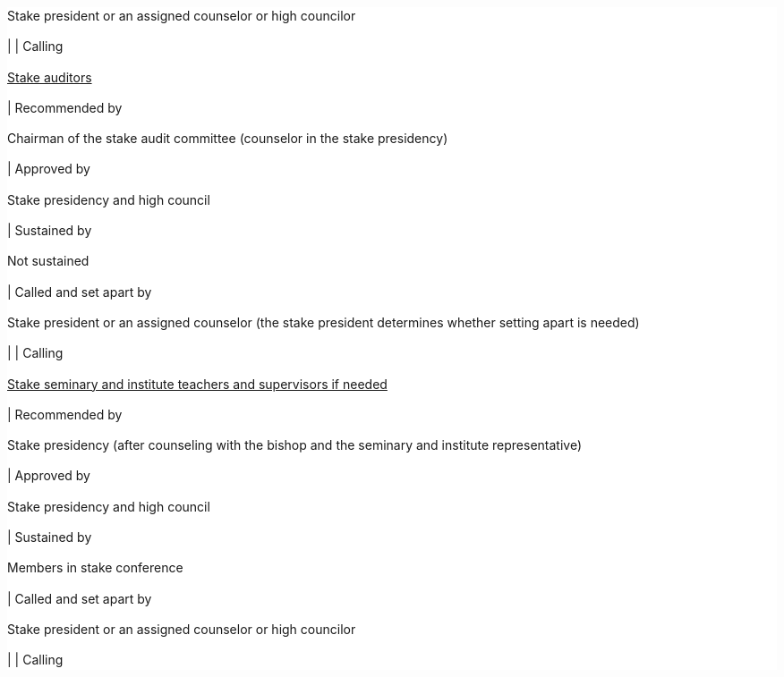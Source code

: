 Stake president or an assigned counselor or high councilor

 |
| Calling

[Stake auditors](https://www.churchofjesuschrist.org/study/manual/general-handbook/34-finances-and-audits?lang=eng&id=title_number32-p356#title_number32)

 | Recommended by

Chairman of the stake audit committee (counselor in the stake presidency)

 | Approved by

Stake presidency and high council

 | Sustained by[](https://www.churchofjesuschrist.org/study/manual/general-handbook/30-callings-in-the-church?lang=eng#figure1_note1)

Not sustained

 | Called and set apart by

Stake president or an assigned counselor (the stake president determines whether setting apart is needed)

 |
| Calling

[Stake seminary and institute teachers and supervisors if needed](https://www.churchofjesuschrist.org/study/manual/general-handbook/15-seminaries-and-institutes?lang=eng&id=title_number3-p7#title_number3)

 | Recommended by

Stake presidency (after counseling with the bishop and the seminary and institute representative)

 | Approved by

Stake presidency and high council

 | Sustained by[](https://www.churchofjesuschrist.org/study/manual/general-handbook/30-callings-in-the-church?lang=eng#figure1_note1)

Members in stake conference

 | Called and set apart by

Stake president or an assigned counselor or high councilor

 |
| Calling
